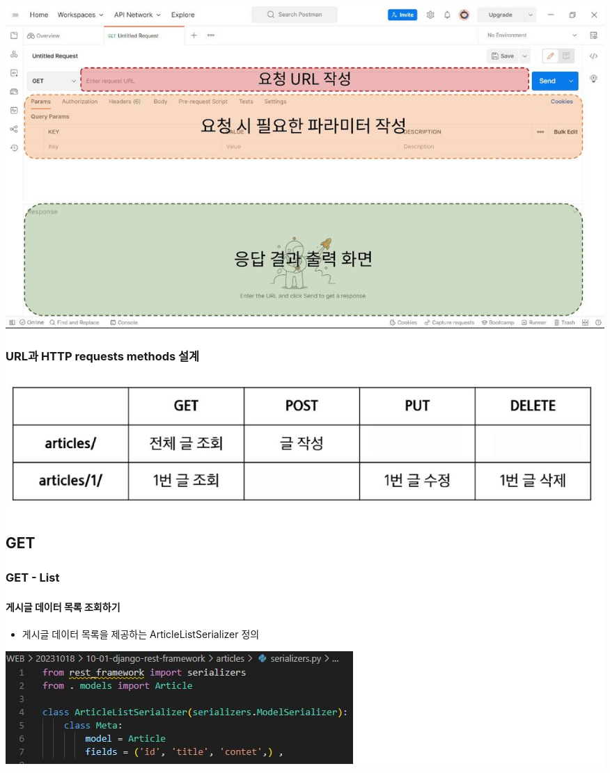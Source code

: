 ![Alt text](<images/postman 2.JPG>)

### URL과 HTTP requests methods 설계

![Alt text](<images/url http.JPG>)

## GET

### GET - List
#### 게시글 데이터 목록 조회하기
- 게시글 데이터 목록을 제공하는 ArticleListSerializer 정의

![Alt text](<images/serializer 1.JPG>)
